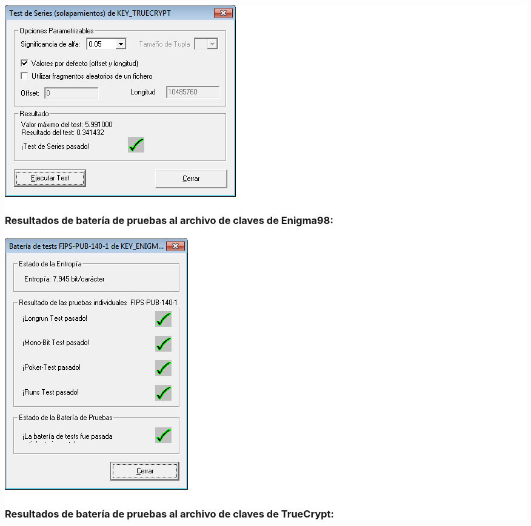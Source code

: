 ![pra03_img17](imagenes/pra03_img17.png)

### Resultados de batería de pruebas al archivo de claves de Enigma98:

![pra03_img18](imagenes/pra03_img18.png)

### Resultados de batería de pruebas al archivo de claves de TrueCrypt:
